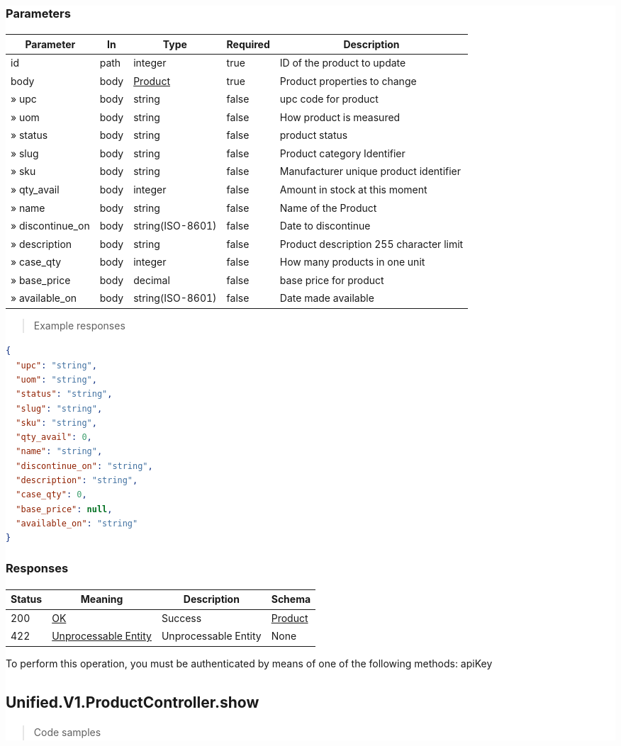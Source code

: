 <h3 id="Unified.V1.ProductController.update-parameters">Parameters</h3>

Parameter|In|Type|Required|Description
---|---|---|---|---|
id|path|integer|true|ID of the product to update
body|body|[Product](#schemaproduct)|true|Product properties to change
» upc|body|string|false|upc code for product
» uom|body|string|false|How product is measured
» status|body|string|false|product status
» slug|body|string|false|Product category Identifier
» sku|body|string|false|Manufacturer unique product identifier
» qty_avail|body|integer|false|Amount in stock at this moment
» name|body|string|false|Name of the Product
» discontinue_on|body|string(ISO-8601)|false|Date to discontinue
» description|body|string|false|Product description 255 character limit
» case_qty|body|integer|false|How many products in one unit
» base_price|body|decimal|false|base price for product
» available_on|body|string(ISO-8601)|false|Date made available


> Example responses

```json
{
  "upc": "string",
  "uom": "string",
  "status": "string",
  "slug": "string",
  "sku": "string",
  "qty_avail": 0,
  "name": "string",
  "discontinue_on": "string",
  "description": "string",
  "case_qty": 0,
  "base_price": null,
  "available_on": "string"
}
```
<h3 id="Unified.V1.ProductController.update-responses">Responses</h3>

Status|Meaning|Description|Schema
---|---|---|---|
200|[OK](https://tools.ietf.org/html/rfc7231#section-6.3.1)|Success|[Product](#schemaproduct)
422|[Unprocessable Entity](https://tools.ietf.org/html/rfc2518#section-10.3)|Unprocessable Entity|None

<aside class="warning">
To perform this operation, you must be authenticated by means of one of the following methods:
apiKey
</aside>

## Unified.V1.ProductController.show

> Code samples

